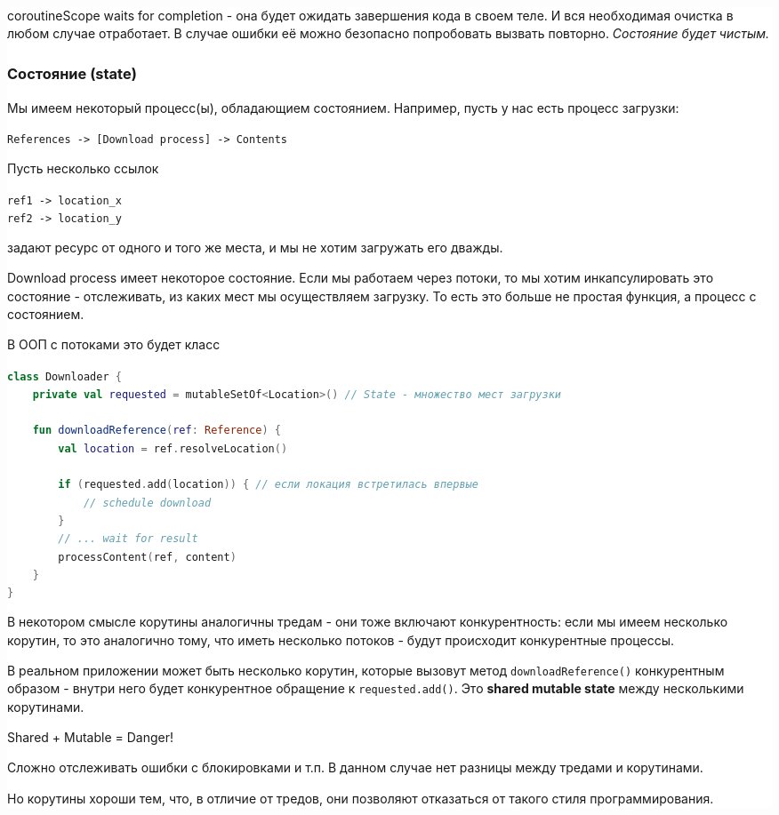 coroutineScope waits for completion - она будет ожидать завершения кода в своем теле. И вся необходимая очистка в любом случае отработает. В случае ошибки её можно безопасно попробовать вызвать повторно. _Состояние будет чистым._

### Состояние (state)

Мы имеем некоторый процесс(ы), обладающием состоянием. Например, пусть у нас есть процесс загрузки:

```
References -> [Download process] -> Contents
```

Пусть несколько ссылок 

```
ref1 -> location_x
ref2 -> location_y
```

задают ресурс от одного и того же места, и мы не хотим загружать его дважды.

Download process имеет некоторое состояние. Если мы работаем через потоки, то мы хотим инкапсулировать это состояние - отслеживать, из каких мест мы осуществляем загрузку. То есть это больше не простая функция, а процесс с состоянием.

В ООП с потоками это будет класс

```kotlin
class Downloader {
    private val requested = mutableSetOf<Location>() // State - множество мест загрузки
    
	fun downloadReference(ref: Reference) {
	    val location = ref.resolveLocation()
		
		if (requested.add(location)) { // если локация встретилась впервые
		    // schedule download
		}
		// ... wait for result
		processContent(ref, content)
	}
}
```

В некотором смысле корутины аналогичны тредам - они тоже включают конкурентность: если мы имеем несколько корутин, то это аналогично тому, что иметь несколько потоков - будут происходит конкурентные процессы. 

В реальном приложении может быть несколько корутин, которые вызовут метод `downloadReference()` конкурентным образом - внутри него будет конкурентное обращение к `requested.add()`. Это __shared mutable state__ между несколькими корутинами.

Shared + Mutable = Danger!

Сложно отслеживать ошибки с блокировками и т.п. В данном случае нет разницы между тредами и корутинами. 

Но корутины хороши тем, что, в отличие от тредов, они позволяют отказаться от такого стиля программирования. 
